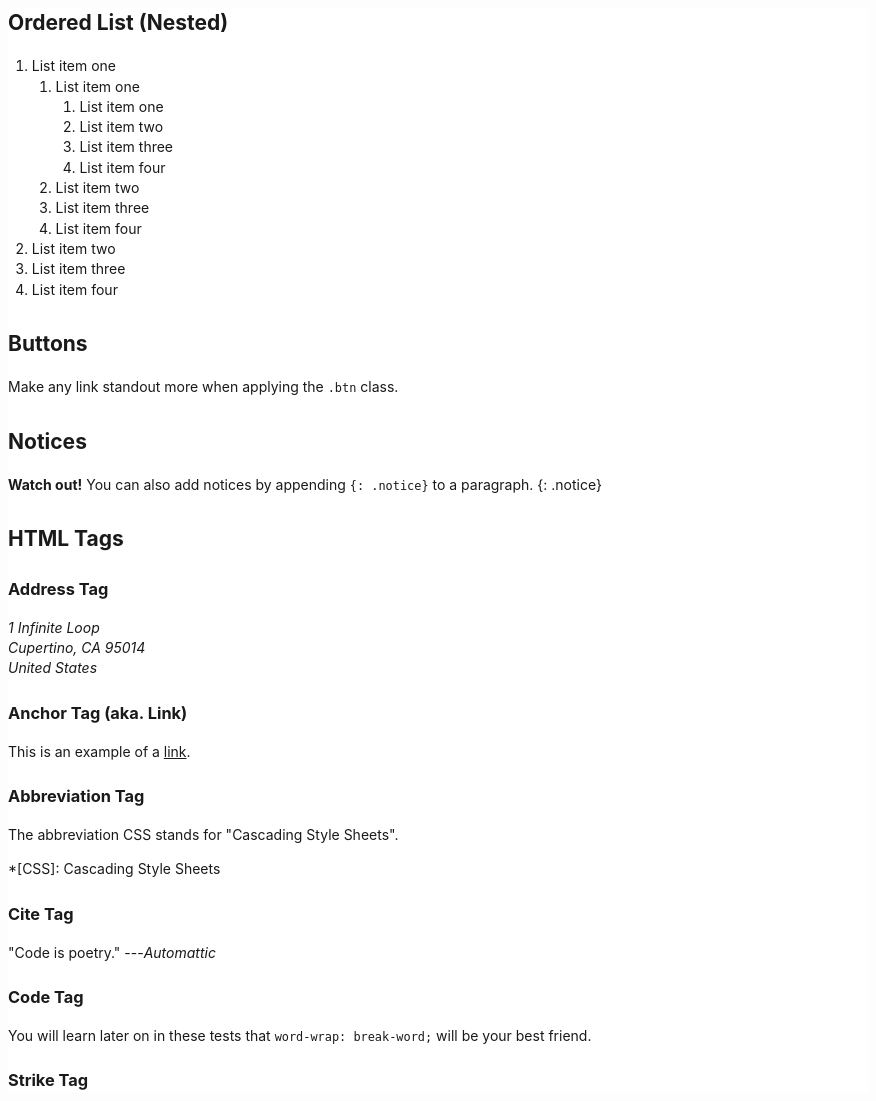 ## Ordered List (Nested)

  1. List item one 
      1. List item one 
          1. List item one
          2. List item two
          3. List item three
          4. List item four
      2. List item two
      3. List item three
      4. List item four
  2. List item two
  3. List item three
  4. List item four

## Buttons

Make any link standout more when applying the `.btn` class.

## Notices

**Watch out!** You can also add notices by appending `{: .notice}` to a paragraph.
{: .notice}

## HTML Tags

### Address Tag

<address>
  1 Infinite Loop<br /> Cupertino, CA 95014<br /> United States
</address>

### Anchor Tag (aka. Link)

This is an example of a [link](http://github.com "Github").

### Abbreviation Tag

The abbreviation CSS stands for "Cascading Style Sheets".

*[CSS]: Cascading Style Sheets

### Cite Tag

"Code is poetry." ---<cite>Automattic</cite>

### Code Tag

You will learn later on in these tests that `word-wrap: break-word;` will be your best friend.

### Strike Tag
